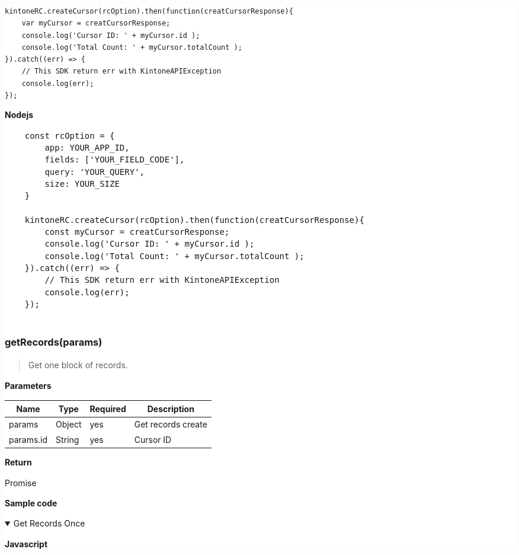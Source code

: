     kintoneRC.createCursor(rcOption).then(function(creatCursorResponse){
        var myCursor = creatCursorResponse;
        console.log('Cursor ID: ' + myCursor.id );
        console.log('Total Count: ' + myCursor.totalCount );
    }).catch((err) => {
        // This SDK return err with KintoneAPIException
        console.log(err);
    });

</pre>

<strong class="tab-name">Nodejs</strong>

<pre class="inline-code">
    const rcOption = {
        app: YOUR_APP_ID,
        fields: ['YOUR_FIELD_CODE'],
        query: 'YOUR_QUERY',
        size: YOUR_SIZE
    }

    kintoneRC.createCursor(rcOption).then(function(creatCursorResponse){
        const myCursor = creatCursorResponse;
        console.log('Cursor ID: ' + myCursor.id );
        console.log('Total Count: ' + myCursor.totalCount );
    }).catch((err) => {
        // This SDK return err with KintoneAPIException
        console.log(err);
    });

</pre>

</details>

### getRecords(params)

> Get one block of records.

**Parameters**

| Name| Type| Required| Description |
| --- | --- | --- | --- |
| params | Object | yes | Get records create
| params.id | String | yes | Cursor ID

**Return**

Promise

**Sample code**

<details class="tab-container" open>
<Summary>Get Records Once</Summary>

<strong class="tab-name">Javascript</strong>
